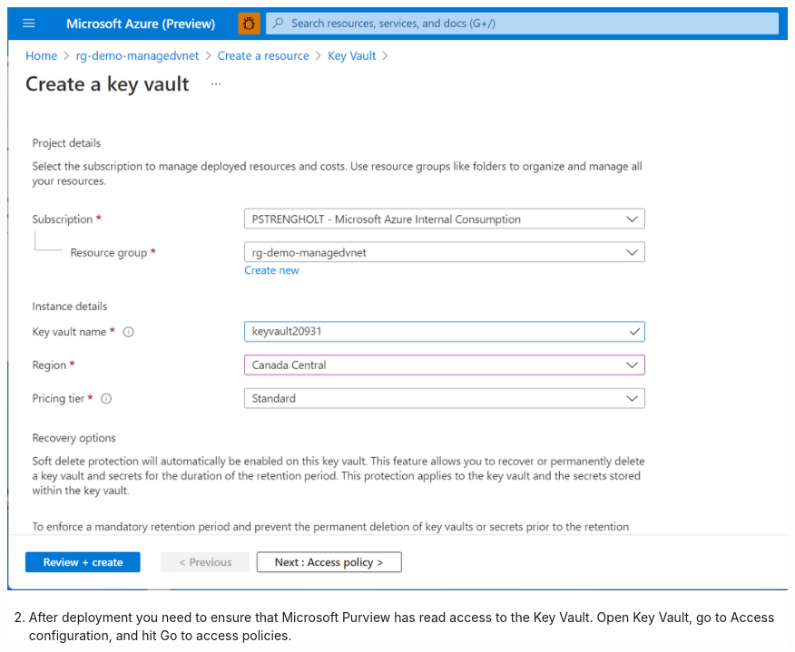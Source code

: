    ![ALT](../images/module11/pic17.png)

2. After deployment you need to ensure that Microsoft Purview has read access to the Key Vault. Open Key Vault, go to Access configuration, and hit Go to access policies.
